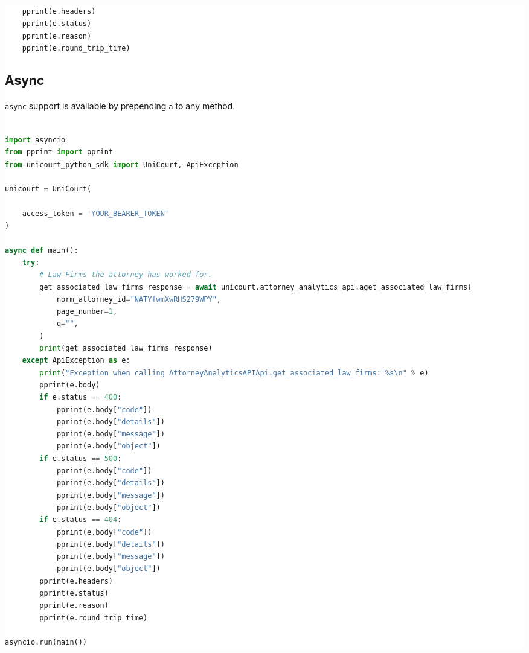 ```python
    pprint(e.headers)
    pprint(e.status)
    pprint(e.reason)
    pprint(e.round_trip_time)
```

## Async<a id="async"></a>

`async` support is available by prepending `a` to any method.

```python

import asyncio
from pprint import pprint
from unicourt_python_sdk import UniCourt, ApiException

unicourt = UniCourt(

    access_token = 'YOUR_BEARER_TOKEN'
)

async def main():
    try:
        # Law Firms the attorney has worked for.
        get_associated_law_firms_response = await unicourt.attorney_analytics_api.aget_associated_law_firms(
            norm_attorney_id="NATYfwmXwRHS279WPY",
            page_number=1,
            q="",
        )
        print(get_associated_law_firms_response)
    except ApiException as e:
        print("Exception when calling AttorneyAnalyticsAPIApi.get_associated_law_firms: %s\n" % e)
        pprint(e.body)
        if e.status == 400:
            pprint(e.body["code"])
            pprint(e.body["details"])
            pprint(e.body["message"])
            pprint(e.body["object"])
        if e.status == 500:
            pprint(e.body["code"])
            pprint(e.body["details"])
            pprint(e.body["message"])
            pprint(e.body["object"])
        if e.status == 404:
            pprint(e.body["code"])
            pprint(e.body["details"])
            pprint(e.body["message"])
            pprint(e.body["object"])
        pprint(e.headers)
        pprint(e.status)
        pprint(e.reason)
        pprint(e.round_trip_time)

asyncio.run(main())
```
